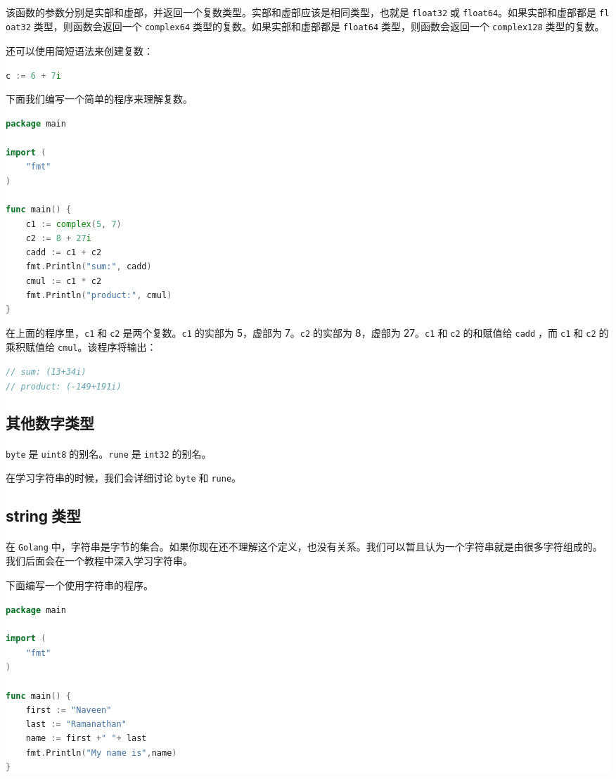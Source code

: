 该函数的参数分别是实部和虚部，并返回一个复数类型。实部和虚部应该是相同类型，也就是 `float32` 或 `float64`。如果实部和虚部都是 `float32` 类型，则函数会返回一个 `complex64` 类型的复数。如果实部和虚部都是 `float64` 类型，则函数会返回一个 `complex128` 类型的复数。

还可以使用简短语法来创建复数：

```go
c := 6 + 7i
```

下面我们编写一个简单的程序来理解复数。

```go
package main

import (
    "fmt"
)

func main() {
    c1 := complex(5, 7)
    c2 := 8 + 27i
    cadd := c1 + c2
    fmt.Println("sum:", cadd)
    cmul := c1 * c2
    fmt.Println("product:", cmul)
}
```

在上面的程序里，`c1` 和 `c2` 是两个复数。`c1` 的实部为 5，虚部为 7。`c2` 的实部为 8，虚部为 27。`c1` 和 `c2` 的和赋值给 `cadd` ，而 `c1` 和 `c2` 的乘积赋值给 `cmul`。该程序将输出：

```go
// sum: (13+34i)
// product: (-149+191i)
```

## 其他数字类型

`byte` 是 `uint8` 的别名。`rune` 是 `int32` 的别名。

在学习字符串的时候，我们会详细讨论 `byte` 和 `rune`。

## string 类型

在 `Golang` 中，字符串是字节的集合。如果你现在还不理解这个定义，也没有关系。我们可以暂且认为一个字符串就是由很多字符组成的。我们后面会在一个教程中深入学习字符串。

下面编写一个使用字符串的程序。

```go
package main

import (
    "fmt"
)

func main() {
    first := "Naveen"
    last := "Ramanathan"
    name := first +" "+ last
    fmt.Println("My name is",name)
}
```
